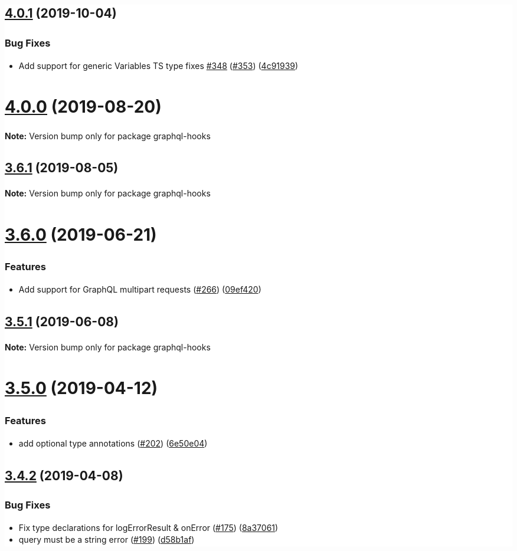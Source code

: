 ## [4.0.1](https://github.com/nearform/graphql-hooks/compare/graphql-hooks@4.0.0...graphql-hooks@4.0.1) (2019-10-04)

### Bug Fixes

- Add support for generic Variables TS type fixes [#348](https://github.com/nearform/graphql-hooks/issues/348) ([#353](https://github.com/nearform/graphql-hooks/issues/353)) ([4c91939](https://github.com/nearform/graphql-hooks/commit/4c91939))

# [4.0.0](https://github.com/nearform/graphql-hooks/compare/graphql-hooks@3.6.1...graphql-hooks@4.0.0) (2019-08-20)

**Note:** Version bump only for package graphql-hooks

## [3.6.1](https://github.com/nearform/graphql-hooks/compare/graphql-hooks@3.6.0...graphql-hooks@3.6.1) (2019-08-05)

**Note:** Version bump only for package graphql-hooks

# [3.6.0](https://github.com/nearform/graphql-hooks/compare/graphql-hooks@3.5.1...graphql-hooks@3.6.0) (2019-06-21)

### Features

- Add support for GraphQL multipart requests ([#266](https://github.com/nearform/graphql-hooks/issues/266)) ([09ef420](https://github.com/nearform/graphql-hooks/commit/09ef420))

## [3.5.1](https://github.com/nearform/graphql-hooks/compare/graphql-hooks@3.5.0...graphql-hooks@3.5.1) (2019-06-08)

**Note:** Version bump only for package graphql-hooks

# [3.5.0](https://github.com/nearform/graphql-hooks/compare/graphql-hooks@3.4.2...graphql-hooks@3.5.0) (2019-04-12)

### Features

- add optional type annotations ([#202](https://github.com/nearform/graphql-hooks/issues/202)) ([6e50e04](https://github.com/nearform/graphql-hooks/commit/6e50e04))

## [3.4.2](https://github.com/nearform/graphql-hooks/compare/graphql-hooks@3.4.1...graphql-hooks@3.4.2) (2019-04-08)

### Bug Fixes

- Fix type declarations for logErrorResult & onError ([#175](https://github.com/nearform/graphql-hooks/issues/175)) ([8a37061](https://github.com/nearform/graphql-hooks/commit/8a37061))
- query must be a string error ([#199](https://github.com/nearform/graphql-hooks/issues/199)) ([d58b1af](https://github.com/nearform/graphql-hooks/commit/d58b1af))
